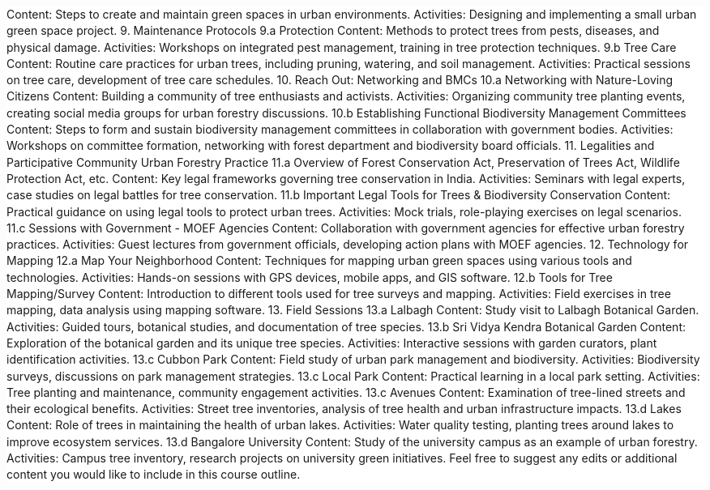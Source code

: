 Content: Steps to create and maintain green spaces in urban environments.
Activities: Designing and implementing a small urban green space project.
9. Maintenance Protocols
9.a Protection
Content: Methods to protect trees from pests, diseases, and physical damage.
Activities: Workshops on integrated pest management, training in tree protection techniques.
9.b Tree Care
Content: Routine care practices for urban trees, including pruning, watering, and soil management.
Activities: Practical sessions on tree care, development of tree care schedules.
10. Reach Out: Networking and BMCs
10.a Networking with Nature-Loving Citizens
Content: Building a community of tree enthusiasts and activists.
Activities: Organizing community tree planting events, creating social media groups for urban forestry discussions.
10.b Establishing Functional Biodiversity Management Committees
Content: Steps to form and sustain biodiversity management committees in collaboration with government bodies.
Activities: Workshops on committee formation, networking with forest department and biodiversity board officials.
11. Legalities and Participative Community Urban Forestry Practice
11.a Overview of Forest Conservation Act, Preservation of Trees Act, Wildlife Protection Act, etc.
Content: Key legal frameworks governing tree conservation in India.
Activities: Seminars with legal experts, case studies on legal battles for tree conservation.
11.b Important Legal Tools for Trees & Biodiversity Conservation
Content: Practical guidance on using legal tools to protect urban trees.
Activities: Mock trials, role-playing exercises on legal scenarios.
11.c Sessions with Government - MOEF Agencies
Content: Collaboration with government agencies for effective urban forestry practices.
Activities: Guest lectures from government officials, developing action plans with MOEF agencies.
12. Technology for Mapping
12.a Map Your Neighborhood
Content: Techniques for mapping urban green spaces using various tools and technologies.
Activities: Hands-on sessions with GPS devices, mobile apps, and GIS software.
12.b Tools for Tree Mapping/Survey
Content: Introduction to different tools used for tree surveys and mapping.
Activities: Field exercises in tree mapping, data analysis using mapping software.
13. Field Sessions
13.a Lalbagh
Content: Study visit to Lalbagh Botanical Garden.
Activities: Guided tours, botanical studies, and documentation of tree species.
13.b Sri Vidya Kendra Botanical Garden
Content: Exploration of the botanical garden and its unique tree species.
Activities: Interactive sessions with garden curators, plant identification activities.
13.c Cubbon Park
Content: Field study of urban park management and biodiversity.
Activities: Biodiversity surveys, discussions on park management strategies.
13.c Local Park
Content: Practical learning in a local park setting.
Activities: Tree planting and maintenance, community engagement activities.
13.c Avenues
Content: Examination of tree-lined streets and their ecological benefits.
Activities: Street tree inventories, analysis of tree health and urban infrastructure impacts.
13.d Lakes
Content: Role of trees in maintaining the health of urban lakes.
Activities: Water quality testing, planting trees around lakes to improve ecosystem services.
13.d Bangalore University
Content: Study of the university campus as an example of urban forestry.
Activities: Campus tree inventory, research projects on university green initiatives.
Feel free to suggest any edits or additional content you would like to include in this course outline.
